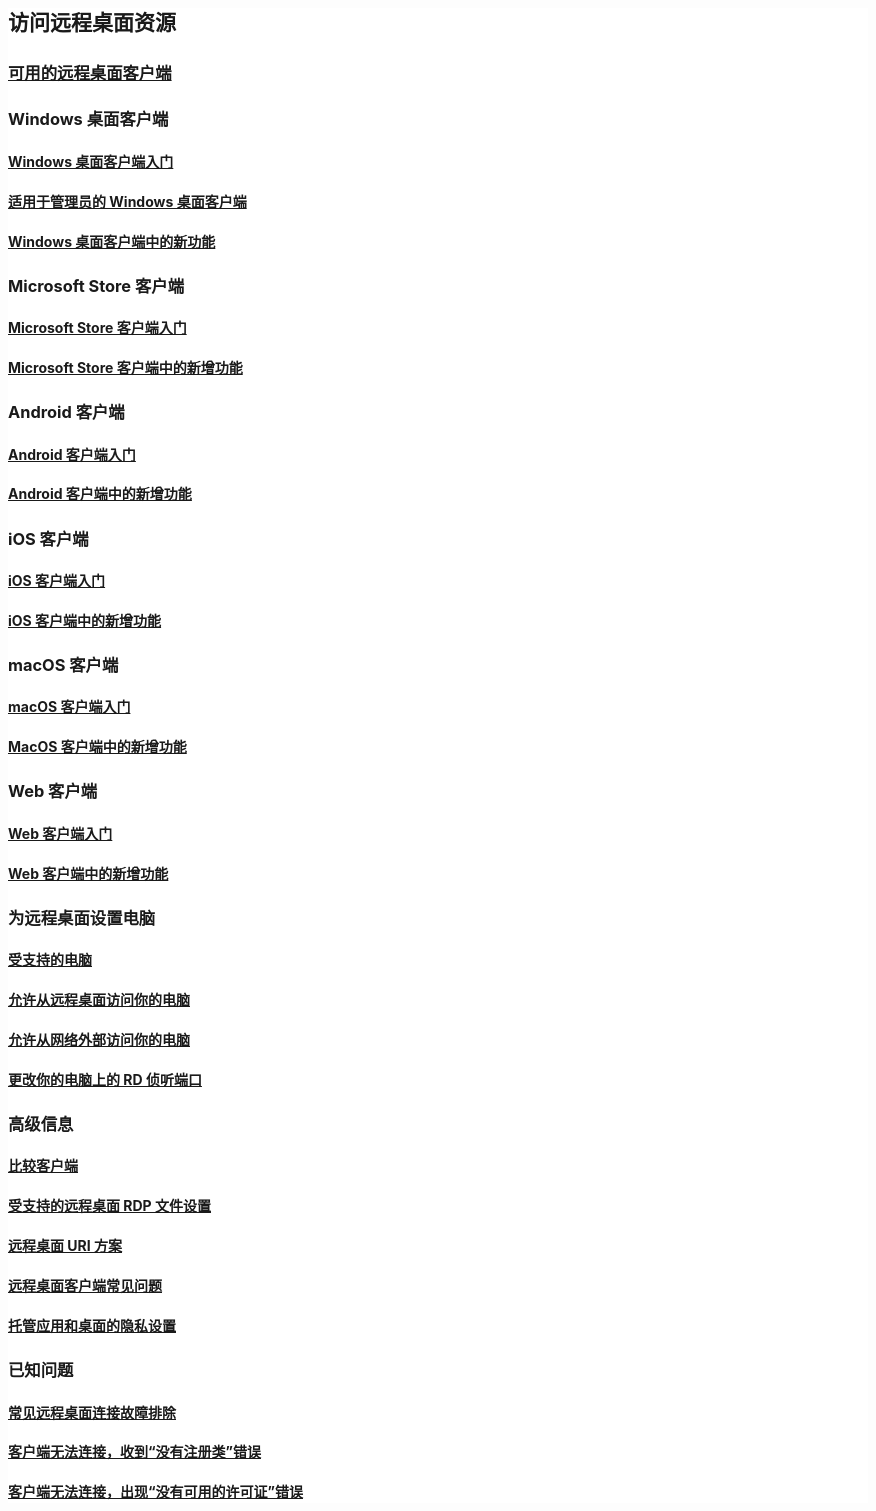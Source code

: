 ## 访问远程桌面资源
### [可用的远程桌面客户端](clients/remote-desktop-clients.md)
### Windows 桌面客户端
#### [Windows 桌面客户端入门](clients/windowsdesktop.md)
#### [适用于管理员的 Windows 桌面客户端](clients/windowsdesktop-admin.md)
#### [Windows 桌面客户端中的新功能](clients/windowsdesktop-whatsnew.md)
### Microsoft Store 客户端
#### [Microsoft Store 客户端入门](clients/windows.md)
#### [Microsoft Store 客户端中的新增功能](clients/windows-whatsnew.md)
### Android 客户端
#### [Android 客户端入门](clients/remote-desktop-android.md)
#### [Android 客户端中的新增功能](clients/android-whatsnew.md)
### iOS 客户端
#### [iOS 客户端入门](clients/remote-desktop-ios.md)
#### [iOS 客户端中的新增功能](clients/ios-whatsnew.md)
### macOS 客户端
#### [macOS 客户端入门](clients/remote-desktop-mac.md)
#### [MacOS 客户端中的新增功能](clients/mac-whatsnew.md)
### Web 客户端
#### [Web 客户端入门](clients/remote-desktop-web-client.md)
#### [Web 客户端中的新增功能](clients/web-client-whatsnew.md)
### 为远程桌面设置电脑
#### [受支持的电脑](clients/remote-desktop-supported-config.md)
#### [允许从远程桌面访问你的电脑](clients/remote-desktop-allow-access.md)
#### [允许从网络外部访问你的电脑](clients/remote-desktop-allow-outside-access.md)
#### [更改你的电脑上的 RD 侦听端口](clients/change-listening-port.md)
### 高级信息
#### [比较客户端](clients/remote-desktop-app-compare.md)
#### [受支持的远程桌面 RDP 文件设置](clients/rdp-files.md)
#### [远程桌面 URI 方案](clients/remote-desktop-uri.md)
#### [远程桌面客户端常见问题](clients/remote-desktop-client-faq.md)
#### [托管应用和桌面的隐私设置](clients/remote-privacy-settings.md)
### 已知问题
#### [常见远程桌面连接故障排除](troubleshoot/rdp-error-general-troubleshooting.md)
#### [客户端无法连接，收到“没有注册类”错误](troubleshoot/rdp-error-class-not-registered.md)
#### [客户端无法连接，出现“没有可用的许可证”错误](troubleshoot/rdp-error-no-licenses-available.md)